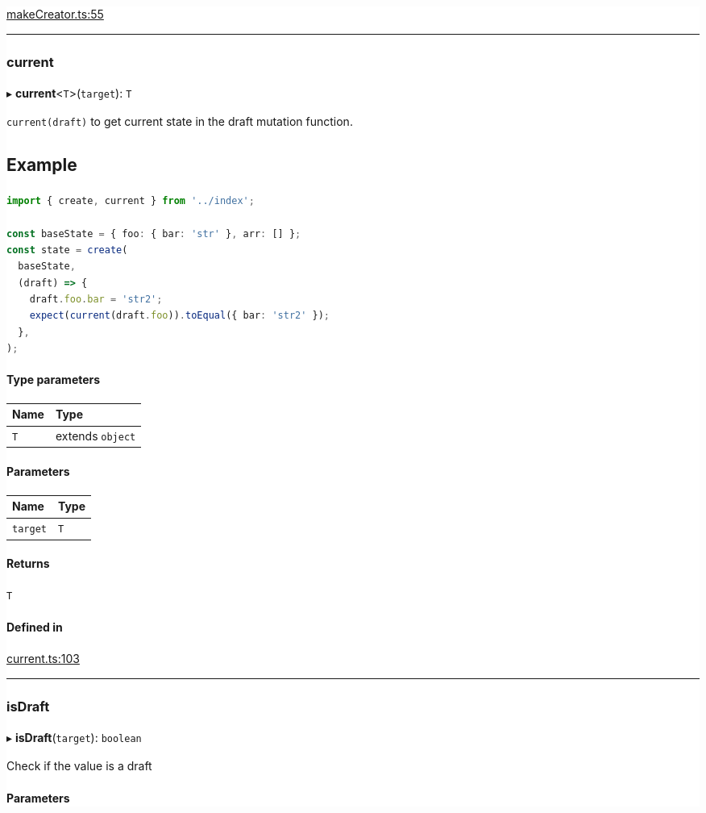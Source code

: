 [makeCreator.ts:55](https://github.com/unadlib/mutative/blob/5b264a3/src/makeCreator.ts#L55)

___

### current

▸ **current**<`T`\>(`target`): `T`

`current(draft)` to get current state in the draft mutation function.

## Example

```ts
import { create, current } from '../index';

const baseState = { foo: { bar: 'str' }, arr: [] };
const state = create(
  baseState,
  (draft) => {
    draft.foo.bar = 'str2';
    expect(current(draft.foo)).toEqual({ bar: 'str2' });
  },
);
```

#### Type parameters

| Name | Type |
| :------ | :------ |
| `T` | extends `object` |

#### Parameters

| Name | Type |
| :------ | :------ |
| `target` | `T` |

#### Returns

`T`

#### Defined in

[current.ts:103](https://github.com/unadlib/mutative/blob/5b264a3/src/current.ts#L103)

___

### isDraft

▸ **isDraft**(`target`): `boolean`

Check if the value is a draft

#### Parameters
